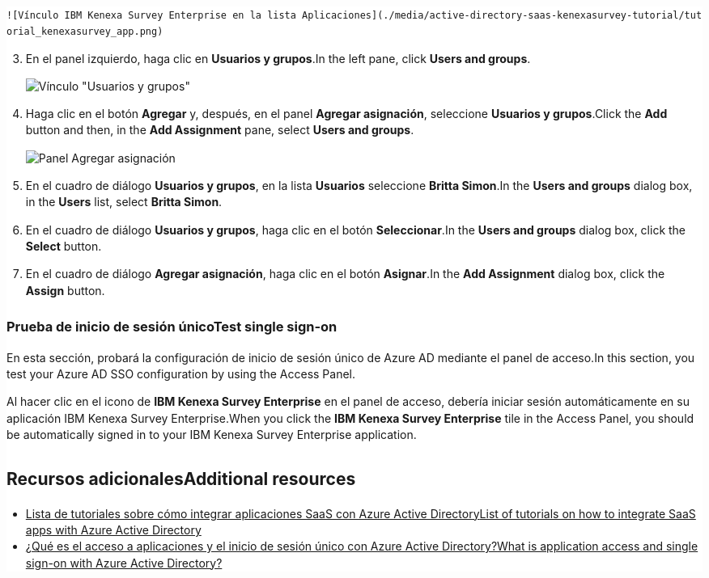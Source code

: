     ![Vínculo IBM Kenexa Survey Enterprise en la lista Aplicaciones](./media/active-directory-saas-kenexasurvey-tutorial/tutorial_kenexasurvey_app.png) 

3. <span data-ttu-id="98299-208">En el panel izquierdo, haga clic en **Usuarios y grupos**.</span><span class="sxs-lookup"><span data-stu-id="98299-208">In the left pane, click **Users and groups**.</span></span>

    ![Vínculo "Usuarios y grupos"][202] 

4. <span data-ttu-id="98299-210">Haga clic en el botón **Agregar** y, después, en el panel **Agregar asignación**, seleccione **Usuarios y grupos**.</span><span class="sxs-lookup"><span data-stu-id="98299-210">Click the **Add** button and then, in the **Add Assignment** pane, select **Users and groups**.</span></span>

    ![Panel Agregar asignación][203]

5. <span data-ttu-id="98299-212">En el cuadro de diálogo **Usuarios y grupos**, en la lista **Usuarios** seleccione **Britta Simon**.</span><span class="sxs-lookup"><span data-stu-id="98299-212">In the **Users and groups** dialog box, in the **Users** list, select **Britta Simon**.</span></span>

6. <span data-ttu-id="98299-213">En el cuadro de diálogo **Usuarios y grupos**, haga clic en el botón **Seleccionar**.</span><span class="sxs-lookup"><span data-stu-id="98299-213">In the **Users and groups** dialog box, click the **Select** button.</span></span>

7. <span data-ttu-id="98299-214">En el cuadro de diálogo **Agregar asignación**, haga clic en el botón **Asignar**.</span><span class="sxs-lookup"><span data-stu-id="98299-214">In the **Add Assignment** dialog box, click the **Assign** button.</span></span>
    
### <a name="test-single-sign-on"></a><span data-ttu-id="98299-215">Prueba de inicio de sesión único</span><span class="sxs-lookup"><span data-stu-id="98299-215">Test single sign-on</span></span>

<span data-ttu-id="98299-216">En esta sección, probará la configuración de inicio de sesión único de Azure AD mediante el panel de acceso.</span><span class="sxs-lookup"><span data-stu-id="98299-216">In this section, you test your Azure AD SSO configuration by using the Access Panel.</span></span>

<span data-ttu-id="98299-217">Al hacer clic en el icono de **IBM Kenexa Survey Enterprise** en el panel de acceso, debería iniciar sesión automáticamente en su aplicación IBM Kenexa Survey Enterprise.</span><span class="sxs-lookup"><span data-stu-id="98299-217">When you click the **IBM Kenexa Survey Enterprise** tile in the Access Panel, you should be automatically signed in to your IBM Kenexa Survey Enterprise application.</span></span>

## <a name="additional-resources"></a><span data-ttu-id="98299-218">Recursos adicionales</span><span class="sxs-lookup"><span data-stu-id="98299-218">Additional resources</span></span>

* [<span data-ttu-id="98299-219">Lista de tutoriales sobre cómo integrar aplicaciones SaaS con Azure Active Directory</span><span class="sxs-lookup"><span data-stu-id="98299-219">List of tutorials on how to integrate SaaS apps with Azure Active Directory</span></span>](active-directory-saas-tutorial-list.md)
* [<span data-ttu-id="98299-220">¿Qué es el acceso a aplicaciones y el inicio de sesión único con Azure Active Directory?</span><span class="sxs-lookup"><span data-stu-id="98299-220">What is application access and single sign-on with Azure Active Directory?</span></span>](active-directory-appssoaccess-whatis.md)


[1]: ./media/active-directory-saas-kenexasurvey-tutorial/tutorial_general_01.png
[2]: ./media/active-directory-saas-kenexasurvey-tutorial/tutorial_general_02.png
[3]: ./media/active-directory-saas-kenexasurvey-tutorial/tutorial_general_03.png
[4]: ./media/active-directory-saas-kenexasurvey-tutorial/tutorial_general_04.png
[100]: ./media/active-directory-saas-kenexasurvey-tutorial/tutorial_general_100.png
[200]: ./media/active-directory-saas-kenexasurvey-tutorial/tutorial_general_200.png
[201]: ./media/active-directory-saas-kenexasurvey-tutorial/tutorial_general_201.png
[202]: ./media/active-directory-saas-kenexasurvey-tutorial/tutorial_general_202.png
[203]: ./media/active-directory-saas-kenexasurvey-tutorial/tutorial_general_203.png